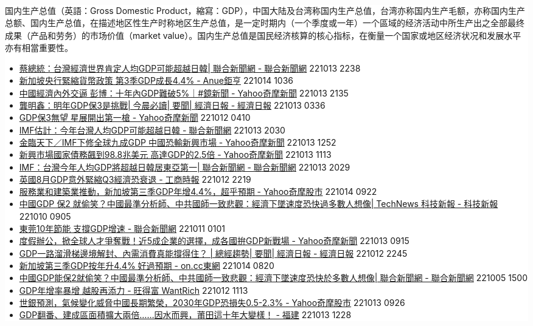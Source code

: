 国内生产总值（英語：Gross Domestic Product，縮寫：GDP），中国大陆及台湾称国内生产总值，台湾亦称国内生产毛额，亦称国内生产总额、国内生产总值，在描述地区性生产时称地区生产总值，是一定时期内（一个季度或一年）一个區域的经济活动中所生产出之全部最终成果（产品和劳务）的市场价值（market value）。国内生产总值是国民经济核算的核心指标，在衡量一个国家或地区经济状况和发展水平亦有相當重要性。
- [蔡總統：台灣經濟世界肯定人均GDP可能超越日韓| 聯合新聞網 - 聯合新聞網](https://udn.com/news/story/6656/6684947 "蔡總統：台灣經濟世界肯定人均GDP可能超越日韓| 聯合新聞網 - 聯合新聞網") 221013 2238
- [新加坡央行緊縮貨幣政策 第3季GDP成長4.4% - Anue鉅亨](https://news.cnyes.com/news/id/4978875 "新加坡央行緊縮貨幣政策 第3季GDP成長4.4% - Anue鉅亨") 221014 1036
- [中國經濟內外交逼 彭博：十年內GDP難破5%｜#鏡新聞 - Yahoo奇摩新聞](https://tw.news.yahoo.com/%E4%B8%AD%E5%9C%8B%E7%B6%93%E6%BF%9F%E5%85%A7%E5%A4%96%E4%BA%A4%E9%80%BC-%E5%BD%AD%E5%8D%9A-%E5%8D%81%E5%B9%B4%E5%85%A7gdp%E9%9B%A3%E7%A0%B45-%E9%8F%A1%E6%96%B0%E8%81%9E-133501207.html "中國經濟內外交逼 彭博：十年內GDP難破5%｜#鏡新聞 - Yahoo奇摩新聞") 221013 2135
- [龔明鑫：明年GDP保3是挑戰| 今晨必讀| 要聞| 經濟日報 - 經濟日報](https://money.udn.com/money/story/12926/6682361 "龔明鑫：明年GDP保3是挑戰| 今晨必讀| 要聞| 經濟日報 - 經濟日報") 221013 0336
- [GDP保3無望 星展開出第一槍 - Yahoo奇摩新聞](https://tw.news.yahoo.com/gdp%E4%BF%9D3%E7%84%A1%E6%9C%9B-%E6%98%9F%E5%B1%95%E9%96%8B%E5%87%BA%E7%AC%AC-%E6%A7%8D-201000023.html "GDP保3無望 星展開出第一槍 - Yahoo奇摩新聞") 221012 0410
- [IMF估計：今年台灣人均GDP可能超越日韓 - 聯合新聞網](https://udn.com/news/story/6809/6684729?from=udn-ch1_breaknews-1-cate5-news "IMF估計：今年台灣人均GDP可能超越日韓 - 聯合新聞網") 221013 2030
- [金臨天下／IMF下修全球九成GDP 中國恐輸新興市場 - Yahoo奇摩新聞](https://tw.news.yahoo.com/%E9%87%91%E8%87%A8%E5%A4%A9%E4%B8%8B-imf%E4%B8%8B%E4%BF%AE%E5%85%A8%E7%90%83%E4%B9%9D%E6%88%90gdp-%E4%B8%AD%E5%9C%8B%E6%81%90%E8%BC%B8%E6%96%B0%E8%88%88%E5%B8%82%E5%A0%B4-044633055.html "金臨天下／IMF下修全球九成GDP 中國恐輸新興市場 - Yahoo奇摩新聞") 221013 1252
- [新興市場國家債務飆到98.8兆美元 高達GDP的2.5倍 - Yahoo奇摩新聞](https://tw.news.yahoo.com/%E6%96%B0%E8%88%88%E5%B8%82%E5%A0%B4%E5%9C%8B%E5%AE%B6%E5%82%B5%E5%8B%99%E9%A3%86%E5%88%B098-8%E5%85%86%E7%BE%8E%E5%85%83-%E9%AB%98%E9%81%94gdp%E7%9A%842-5%E5%80%8D-025150925.html "新興市場國家債務飆到98.8兆美元 高達GDP的2.5倍 - Yahoo奇摩新聞") 221013 1113
- [IMF：台灣今年人均GDP將超越日韓居東亞第一| 聯合新聞網 - 聯合新聞網](https://udn.com/news/story/7238/6684695?list_ch2_index "IMF：台灣今年人均GDP將超越日韓居東亞第一| 聯合新聞網 - 聯合新聞網") 221013 2029
- [英國8月GDP意外緊縮Q3經濟恐衰退 - 工商時報](https://ctee.com.tw/news/global/734109.html "英國8月GDP意外緊縮Q3經濟恐衰退 - 工商時報") 221012 2219
- [服務業和建築業推動，新加坡第三季GDP年增4.4%，超乎預期 - Yahoo奇摩股市](https://tw.stock.yahoo.com/news/%E6%9C%8D%E5%8B%99%E6%A5%AD%E5%92%8C%E5%BB%BA%E7%AF%89%E6%A5%AD%E6%8E%A8%E5%8B%95-%E6%96%B0%E5%8A%A0%E5%9D%A1%E7%AC%AC%E4%B8%89%E5%AD%A3gdp%E5%B9%B4%E5%A2%9E4-4-%E8%B6%85%E4%B9%8E%E9%A0%90%E6%9C%9F-010518030.html "服務業和建築業推動，新加坡第三季GDP年增4.4%，超乎預期 - Yahoo奇摩股市") 221014 0922
- [中國GDP 保2 就偷笑？中國最準分析師、中共國師一致悲觀：經濟下墜速度恐快過多數人想像| TechNews 科技新報 - 科技新報](https://finance.technews.tw/2022/10/10/china-gdp-predict-10-years/ "中國GDP 保2 就偷笑？中國最準分析師、中共國師一致悲觀：經濟下墜速度恐快過多數人想像| TechNews 科技新報 - 科技新報") 221010 0905
- [東莞10年節能 支撐GDP增速 - 聯合新聞網](https://udn.com/news/story/7333/6676190 "東莞10年節能 支撐GDP增速 - 聯合新聞網") 221011 0101
- [度假辦公，掀全球人才爭奪戰！近5成企業的選擇，成各國拚GDP新戰場 - Yahoo奇摩新聞](https://tw.news.yahoo.com/%E5%BA%A6%E5%81%87%E8%BE%A6%E5%85%AC%EF%BC%8C%E6%8E%80%E5%85%A8%E7%90%83%E4%BA%BA%E6%89%8D%E7%88%AD%E5%A5%AA%E6%88%B0%EF%BC%81%E8%BF%91-5-%E6%88%90%E4%BC%81%E6%A5%AD%E7%9A%84%E9%81%B8%E6%93%87%EF%BC%8C%E6%88%90%E5%90%84%E5%9C%8B%E6%8B%9Agdp%E6%96%B0%E6%88%B0%E5%A0%B4-011413474.html "度假辦公，掀全球人才爭奪戰！近5成企業的選擇，成各國拚GDP新戰場 - Yahoo奇摩新聞") 221013 0915
- [GDP一路溜滑梯邊境解封、內需消費真能撐得住？ | 總經趨勢| 要聞| 經濟日報 - 經濟日報](https://money.udn.com/money/story/10869/6681898 "GDP一路溜滑梯邊境解封、內需消費真能撐得住？ | 總經趨勢| 要聞| 經濟日報 - 經濟日報") 221012 2245
- [新加坡第三季GDP按年升4.4% 好過預期 - on.cc東網](https://hk.on.cc/hk/bkn/cnt/finance/20221014/bkn-20221014081418098-1014_00842_001.html "新加坡第三季GDP按年升4.4% 好過預期 - on.cc東網") 221014 0820
- [中國GDP能保2就偷笑？中國最準分析師、中共國師一致悲觀：經濟下墜速度恐快於多數人想像| 聯合新聞網 - 聯合新聞網](https://udn.com/news/story/6839/6663436 "中國GDP能保2就偷笑？中國最準分析師、中共國師一致悲觀：經濟下墜速度恐快於多數人想像| 聯合新聞網 - 聯合新聞網") 221005 1500
- [GDP年增率暴增 越股再添力 - 旺得富 WantRich](https://wantrich.chinatimes.com/news/20221012900337-420101 "GDP年增率暴增 越股再添力 - 旺得富 WantRich") 221012 1113
- [世銀預測，氣候變化威脅中國長期繁榮，2030年GDP恐損失0.5-2.3% - Yahoo奇摩股市](https://tw.stock.yahoo.com/news/%E4%B8%96%E9%8A%80%E9%A0%90%E6%B8%AC-%E6%B0%A3%E5%80%99%E8%AE%8A%E5%8C%96%E5%A8%81%E8%84%85%E4%B8%AD%E5%9C%8B%E9%95%B7%E6%9C%9F%E7%B9%81%E6%A6%AE-2030%E5%B9%B4gdp%E6%81%90%E6%90%8D%E5%A4%B10-5-2-011735538.html "世銀預測，氣候變化威脅中國長期繁榮，2030年GDP恐損失0.5-2.3% - Yahoo奇摩股市") 221013 0926
- [GDP翻番、建成區面積擴大兩倍……因水而興，莆田這十年大變樣！ - 福建](http://fj.people.com.cn/BIG5/n2/2022/1013/c181466-40159458.html "GDP翻番、建成區面積擴大兩倍……因水而興，莆田這十年大變樣！ - 福建") 221013 1228
